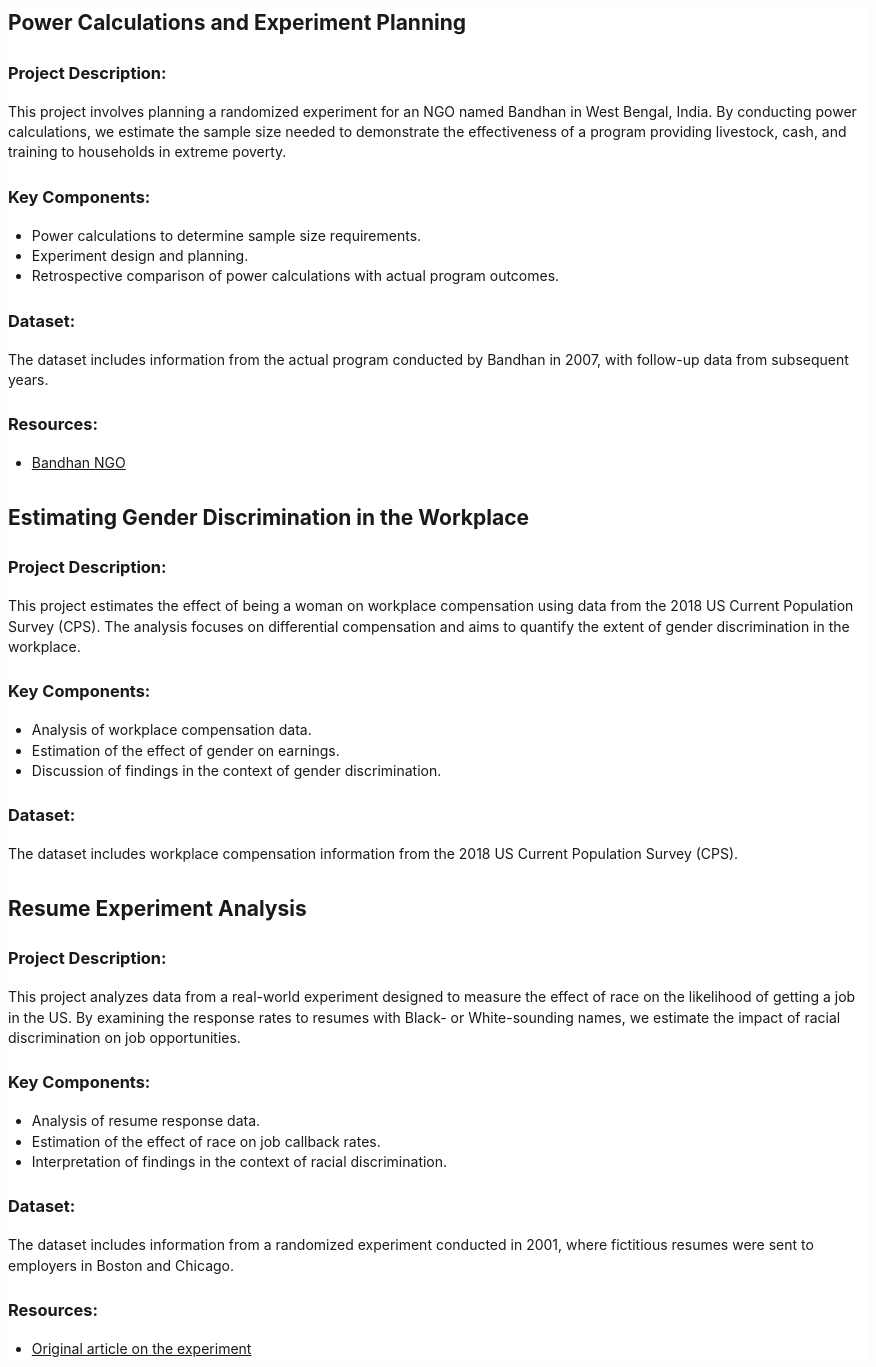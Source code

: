 ## Power Calculations and Experiment Planning

### Project Description:
This project involves planning a randomized experiment for an NGO named Bandhan in West Bengal, India. By conducting power calculations, we estimate the sample size needed to demonstrate the effectiveness of a program providing livestock, cash, and training to households in extreme poverty.

### Key Components:
- Power calculations to determine sample size requirements.
- Experiment design and planning.
- Retrospective comparison of power calculations with actual program outcomes.

### Dataset:
The dataset includes information from the actual program conducted by Bandhan in 2007, with follow-up data from subsequent years.

### Resources:
- [Bandhan NGO](https://www.bandhan.org/)

## Estimating Gender Discrimination in the Workplace

### Project Description:
This project estimates the effect of being a woman on workplace compensation using data from the 2018 US Current Population Survey (CPS). The analysis focuses on differential compensation and aims to quantify the extent of gender discrimination in the workplace.

### Key Components:
- Analysis of workplace compensation data.
- Estimation of the effect of gender on earnings.
- Discussion of findings in the context of gender discrimination.

### Dataset:
The dataset includes workplace compensation information from the 2018 US Current Population Survey (CPS).

## Resume Experiment Analysis

### Project Description:
This project analyzes data from a real-world experiment designed to measure the effect of race on the likelihood of getting a job in the US. By examining the response rates to resumes with Black- or White-sounding names, we estimate the impact of racial discrimination on job opportunities.

### Key Components:
- Analysis of resume response data.
- Estimation of the effect of race on job callback rates.
- Interpretation of findings in the context of racial discrimination.

### Dataset:
The dataset includes information from a randomized experiment conducted in 2001, where fictitious resumes were sent to employers in Boston and Chicago.

### Resources:
- [Original article on the experiment](https://www.aeaweb.org/articles?id=10.1257/0002828042002561)
